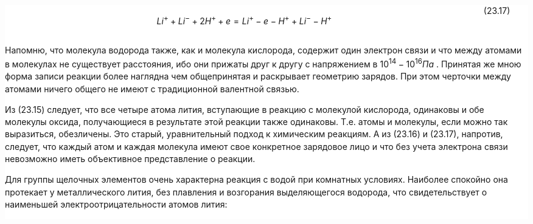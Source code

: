 <div style="display: flex; width: 100%;" data-db-key="6690" data-src="images/formula_full_420_4_0.webp">
<div style="width: 100%;">

$$Li^+ + Li^- + 2H^+ + e = Li^+ - e - H^+ + Li^- - H^+$$

</div>
<div style="width: 80px;">
(23.17)
</div>
</div>

Напомню, что молекула водорода также, как и молекула кислорода, содержит один электрон связи и что между атомами в молекулах не существует расстояния, ибо они прижаты друг к другу с напряжением в <span data-db-key="6693" data-src="images/formula_inline_420_4_34.webp"> $10^{14}-10^{16} Па$ </span> . Принятая же мною форма записи реакции более наглядна чем общепринятая и раскрывает геометрию зарядов. При этом черточки между атомами ничего общего не имеют с традиционной валентной связью.

Из (23.15) следует, что все четыре атома лития, вступающие в реакцию с молекулой кислорода, одинаковы и обе молекулы оксида, получающиеся в результате этой реакции также одинаковы. Т.е. атомы и молекулы, если можно так выразиться, обезличены. Это старый, уравнительный подход к химическим реакциям. А из (23.16) и (23.17), напротив, следует, что каждый атом и каждая молекула имеют свое конкретное зарядовое лицо и что без учета электрона связи невозможно иметь объективное представление о реакции.

Для группы щелочных элементов очень характерна реакция с водой при комнатных условиях. Наиболее спокойно она протекает у металлического лития, без плавления и возгорания выделяющегося водорода, что свидетельствует о наименьшей электроотрицательности атомов лития:

<div style="display: flex; width: 100%;">
<div style="width: 100%;">
